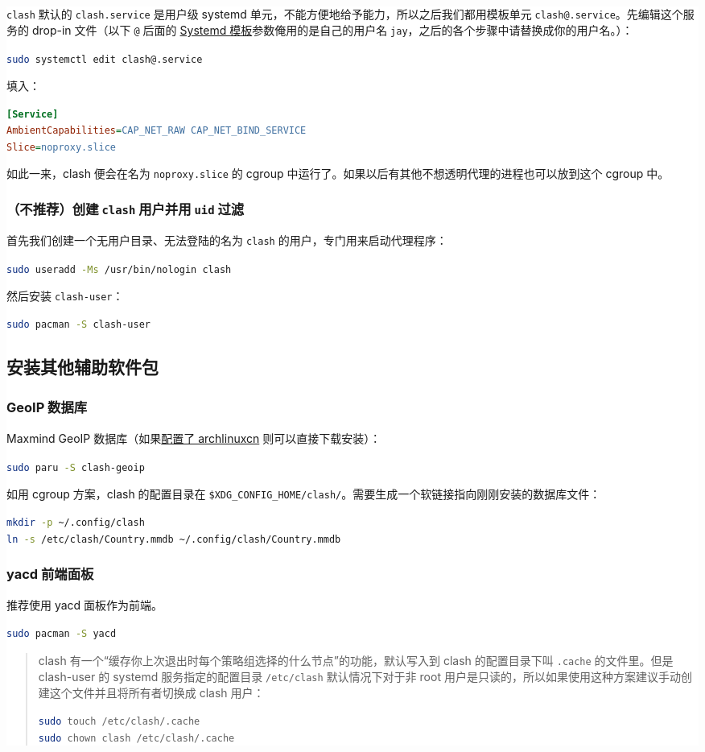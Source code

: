 `clash` 默认的 `clash.service` 是用户级 systemd 单元，不能方便地给予能力，所以之后我们都用模板单元 `clash@.service`。先编辑这个服务的 drop-in 文件（以下 `@` 后面的 [Systemd 模板](https://wiki.archlinux.org/title/Systemd#Using_units)参数俺用的是自己的用户名 `jay`，之后的各个步骤中请替换成你的用户名。）：

```bash
sudo systemctl edit clash@.service
```

填入：

```ini
[Service]
AmbientCapabilities=CAP_NET_RAW CAP_NET_BIND_SERVICE
Slice=noproxy.slice
```

如此一来，clash 便会在名为 `noproxy.slice` 的 cgroup 中运行了。如果以后有其他不想透明代理的进程也可以放到这个 cgroup 中。

### （不推荐）创建 `clash` 用户并用 `uid` 过滤

首先我们创建一个无用户目录、无法登陆的名为 `clash` 的用户，专门用来启动代理程序：

```bash
sudo useradd -Ms /usr/bin/nologin clash
```

然后安装 `clash-user`：

```bash
sudo pacman -S clash-user
```

## 安装其他辅助软件包

### GeoIP 数据库

Maxmind GeoIP 数据库（如果[配置了 archlinuxcn](arch-tricks.md#arch-linux-cn) 则可以直接下载安装）：

```bash
sudo paru -S clash-geoip
```

如用 cgroup 方案，clash 的配置目录在 `$XDG_CONFIG_HOME/clash/`。需要生成一个软链接指向刚刚安装的数据库文件：

```bash
mkdir -p ~/.config/clash
ln -s /etc/clash/Country.mmdb ~/.config/clash/Country.mmdb
```

### yacd 前端面板

推荐使用 yacd 面板作为前端。

```bash
sudo pacman -S yacd
```

> clash 有一个“缓存你上次退出时每个策略组选择的什么节点”的功能，默认写入到 clash 的配置目录下叫 `.cache` 的文件里。但是 clash-user 的 systemd 服务指定的配置目录 `/etc/clash` 默认情况下对于非 root 用户是只读的，所以如果使用这种方案建议手动创建这个文件并且将所有者切换成 clash 用户：
>
> ```bash
> sudo touch /etc/clash/.cache
> sudo chown clash /etc/clash/.cache
> ```
